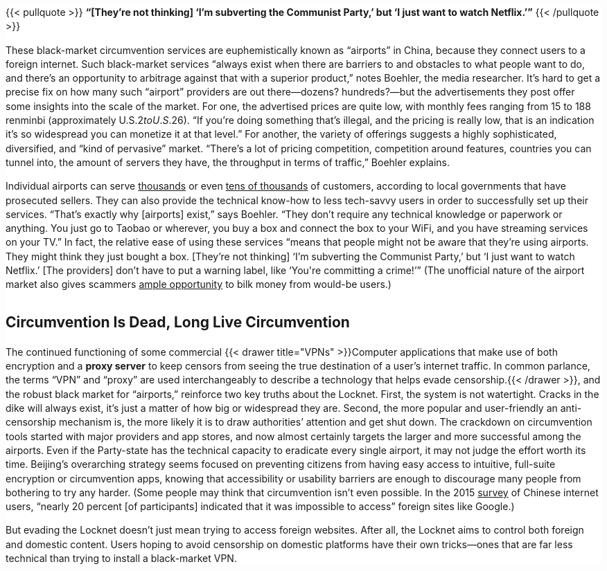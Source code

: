 {{< pullquote >}}
<b>“[They’re not thinking] ‘I’m subverting the Communist Party,’ but ‘I just want to watch Netflix.’”</b>
{{< /pullquote >}}

These black-market circumvention services are euphemistically known as “airports” in China, because they connect users to a foreign internet. Such black-market services “always exist when there are barriers to and obstacles to what people want to do, and there’s an opportunity  to arbitrage against that with a superior product,” notes Boehler, the media researcher. It’s hard to get a precise fix on how many such “airport” providers are out there—dozens? hundreds?—but the advertisements they post offer some insights into the scale of the market. For one, the advertised prices are quite low, with monthly fees ranging from 15 to 188 renminbi (approximately U.S.$2 to U.S.$26). “If you’re doing something that’s illegal, and the pricing is really low, that is an indication it’s so widespread you can monetize it at that level.” For another, the variety of offerings suggests a highly sophisticated, diversified, and “kind of pervasive” market. “There’s a lot of pricing competition, competition around features, countries you can tunnel into, the amount of servers they have, the throughput in terms of traffic,” Boehler explains. 

Individual airports can serve [thousands](https://archive.ph/8NKUC) or even [tens of thousands](https://archive.ph/PZ5e2) of customers, according to local governments that have prosecuted sellers. They can also provide the technical know-how to less tech-savvy users in order to successfully set up their services. “That’s exactly why \[airports\] exist,” says Boehler. “They don’t require any technical knowledge or paperwork or anything. You just go to Taobao or wherever, you buy a box and connect the box to your WiFi, and you have streaming services on your TV.” In fact, the relative ease of using these services “means that people might not be aware that they’re using airports. They might think they just bought a box. \[They’re not thinking\] ‘I’m subverting the Communist Party,’ but ‘I just want to watch Netflix.’ \[The providers\] don’t have to put a warning label, like ‘You're committing a crime\!’” (The unofficial nature of the airport market also gives scammers [ample opportunity](https://www.cl.cam.ac.uk/~ytc36/Fighting.pdf) to bilk money from would-be users.)

## Circumvention Is Dead, Long Live Circumvention

The continued functioning of some commercial {{< drawer title="VPNs" >}}Computer applications that make use of both encryption and a <b>proxy server</b> to keep censors from seeing the true destination of a user’s internet traffic. In common parlance, the terms “VPN” and “proxy” are used interchangeably to describe a technology that helps evade censorship.{{< /drawer >}}, and the robust black market for “airports,” reinforce two key truths about the Locknet. First, the system is not watertight. Cracks in the dike will always exist, it’s just a matter of how big or widespread they are. Second, the more popular and user-friendly an anti-censorship mechanism is, the more likely it is to draw authorities’ attention and get shut down. The crackdown on circumvention tools started with major providers and app stores, and now almost certainly targets the larger and more successful among the airports. Even if the Party-state has the technical capacity to eradicate every single airport, it may not judge the effort worth its time. Beijing’s overarching strategy seems focused on preventing citizens from having easy access to intuitive, full-suite encryption or circumvention apps, knowing that accessibility or usability barriers are enough to discourage many people from bothering to try any harder. (Some people may think that circumvention isn’t even possible. In the 2015 [survey](https://global.oup.com/academic/product/directed-digital-dissidence-in-autocracies-9780197680384?cc=de&lang=en&) of Chinese internet users, “nearly 20 percent \[of participants\] indicated that it was impossible to access” foreign sites like Google.)

But evading the Locknet doesn’t just mean trying to access foreign websites. After all, the Locknet aims to control both foreign and domestic content. Users hoping to avoid censorship on domestic platforms have their own tricks—ones that are far less technical than trying to install a black-market VPN. 
